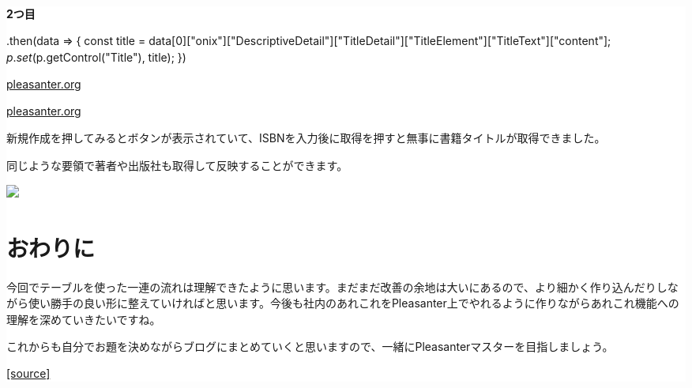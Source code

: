 **2つ目**

.then(data \=> {
  const title \= data\[0\]\["onix"\]\["DescriptiveDetail"\]\["TitleDetail"\]\["TitleElement"\]\["TitleText"\]\["content"\];
  $p.set($p.getControl("Title"), title);
})

[pleasanter.org](https://pleasanter.org/ja/manual/script-set)

[pleasanter.org](https://pleasanter.org/ja/manual/script-get-control)

新規作成を押してみるとボタンが表示されていて、ISBNを入力後に取得を押すと無事に書籍タイトルが取得できました。

同じような要領で著者や出版社も取得して反映することができます。

![](https://cdn-ak.f.st-hatena.com/images/fotolife/v/virtualtech/20241004/20241004104501.png)

おわりに
====

今回でテーブルを使った一連の流れは理解できたように思います。まだまだ改善の余地は大いにあるので、より細かく作り込んだりしながら使い勝手の良い形に整えていければと思います。今後も社内のあれこれをPleasanter上でやれるように作りながらあれこれ機能への理解を深めていきたいですね。

これからも自分でお題を決めながらブログにまとめていくと思いますので、一緒にPleasanterマスターを目指しましょう。

[[source]](https://devops-blog.virtualtech.jp/entry/20241004/1728006284)
